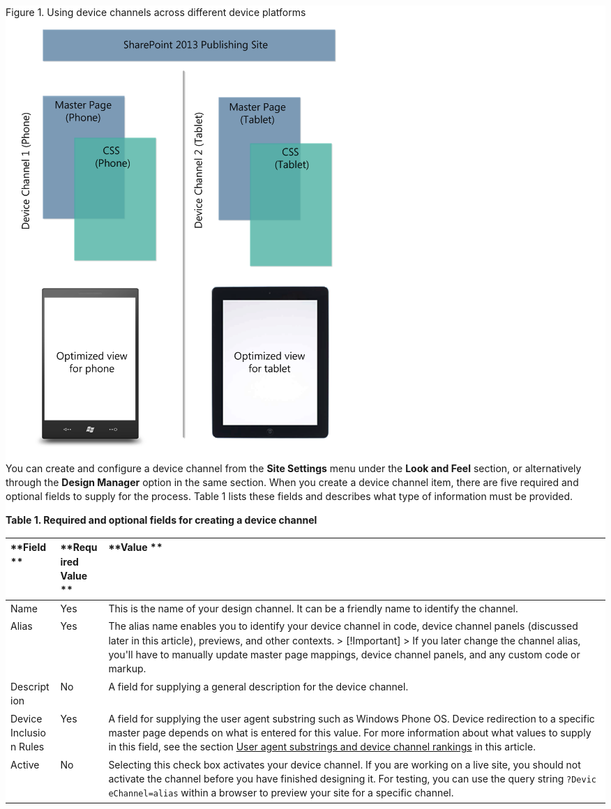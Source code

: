     
    
Figure 1. Using device channels across different device platforms 
  
    
    

  
    
    
![Using device channels across device platforms](images/sp15Con_DeviceChannels_Fig1.png)
  
    
    
You can create and configure a device channel from the  **Site Settings** menu under the **Look and Feel** section, or alternatively through the **Design Manager** option in the same section. When you create a device channel item, there are five required and optional fields to supply for the process. Table 1 lists these fields and describes what type of information must be provided.
  
    
    

**Table 1. Required and optional fields for creating a device channel**


|**Field **|**Required Value **|**Value **|
|:-----|:-----|:-----|
|Name |Yes |This is the name of your design channel. It can be a friendly name to identify the channel. |
|Alias |Yes |The alias name enables you to identify your device channel in code, device channel panels (discussed later in this article), previews, and other contexts. > [!Important]  > If you later change the channel alias, you'll have to manually update master page mappings, device channel panels, and any custom code or markup.           |
|Description |No |A field for supplying a general description for the device channel. |
|Device Inclusion Rules |Yes |A field for supplying the user agent substring such as Windows Phone OS. Device redirection to a specific master page depends on what is entered for this value. For more information about what values to supply in this field, see the section  [User agent substrings and device channel rankings](#PlanDeviceChannels_UserAgentSubstrings) in this article.|
|Active |No |Selecting this check box activates your device channel. If you are working on a live site, you should not activate the channel before you have finished designing it. For testing, you can use the query string  `?DeviceChannel=alias` within a browser to preview your site for a specific channel.|
   